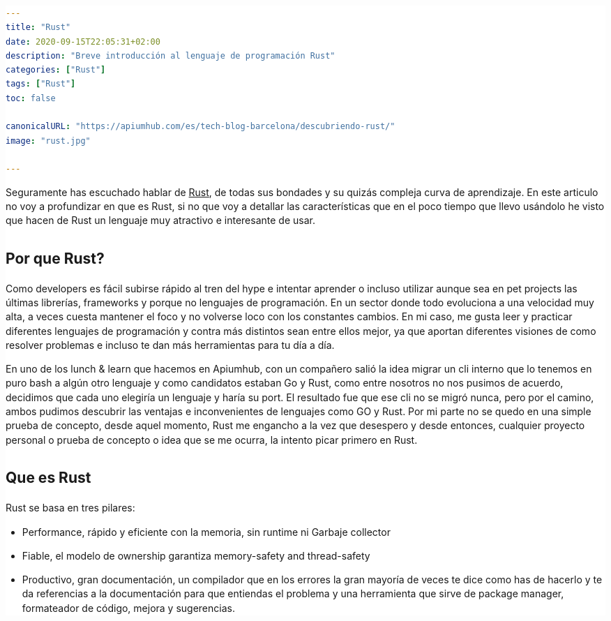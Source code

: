 ```yaml
---
title: "Rust"
date: 2020-09-15T22:05:31+02:00
description: "Breve introducción al lenguaje de programación Rust"
categories: ["Rust"]
tags: ["Rust"]
toc: false

canonicalURL: "https://apiumhub.com/es/tech-blog-barcelona/descubriendo-rust/"
image: "rust.jpg"

---
```

Seguramente has escuchado hablar de [Rust](https://www.rust-lang.org/), de todas sus bondades y su quizás compleja curva de aprendizaje.
En este articulo no voy a profundizar en que es Rust, si no que voy a detallar las características que en el poco tiempo que llevo usándolo he visto que hacen de Rust un lenguaje muy atractivo e interesante de usar.



## Por que Rust?

Como developers es fácil subirse rápido al tren del hype e intentar aprender o incluso utilizar aunque sea en pet projects las últimas librerías, frameworks y porque no lenguajes de programación.
En un sector donde todo evoluciona a una velocidad muy alta, a veces cuesta mantener el foco y no volverse loco con los constantes cambios.
En mi caso, me gusta leer y practicar diferentes lenguajes de programación y contra más distintos sean entre ellos mejor, ya que aportan diferentes visiones de como resolver problemas e incluso te dan más herramientas para tu día a día.


En uno de los lunch & learn que hacemos en Apiumhub, con un compañero salió la idea migrar un cli interno que lo tenemos en puro bash a algún otro lenguaje y como candidatos estaban Go y Rust, como entre nosotros no nos pusimos de acuerdo, decidimos que cada uno elegiría un lenguaje y haría su port.
El resultado fue que ese cli no se migró nunca, pero por el camino, ambos pudimos descubrir las ventajas e inconvenientes de lenguajes como GO y Rust.
Por mi parte no se quedo en una simple prueba de concepto, desde aquel momento, Rust me engancho a la vez que desespero y desde entonces, cualquier proyecto personal o prueba de concepto o idea que se me ocurra, la intento picar primero en Rust.



## Que es Rust

Rust se basa en tres pilares:

* Performance, rápido y eficiente con la memoria, sin runtime ni Garbaje collector

* Fiable, el modelo de ownership garantiza memory-safety and thread-safety 

* Productivo, gran documentación, un compilador que en los errores la gran mayoría de veces te dice como has de hacerlo y te da referencias a la documentación para que entiendas el problema y una herramienta que sirve de package manager, formateador de código, mejora y sugerencias.
